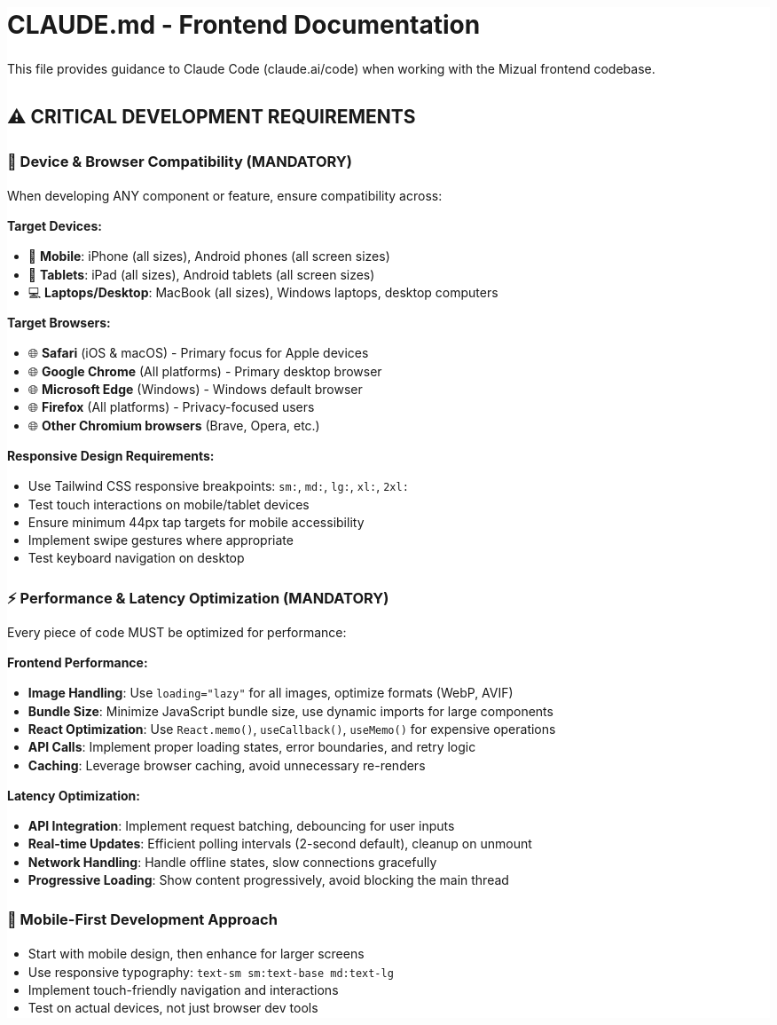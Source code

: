 # CLAUDE.md - Frontend Documentation

This file provides guidance to Claude Code (claude.ai/code) when working with the Mizual frontend codebase.

## ⚠️ CRITICAL DEVELOPMENT REQUIREMENTS

### 🎯 Device & Browser Compatibility (MANDATORY)
When developing ANY component or feature, ensure compatibility across:

**Target Devices:**
- 📱 **Mobile**: iPhone (all sizes), Android phones (all screen sizes)
- 📱 **Tablets**: iPad (all sizes), Android tablets (all screen sizes) 
- 💻 **Laptops/Desktop**: MacBook (all sizes), Windows laptops, desktop computers

**Target Browsers:**
- 🌐 **Safari** (iOS & macOS) - Primary focus for Apple devices
- 🌐 **Google Chrome** (All platforms) - Primary desktop browser
- 🌐 **Microsoft Edge** (Windows) - Windows default browser
- 🌐 **Firefox** (All platforms) - Privacy-focused users
- 🌐 **Other Chromium browsers** (Brave, Opera, etc.)

**Responsive Design Requirements:**
- Use Tailwind CSS responsive breakpoints: `sm:`, `md:`, `lg:`, `xl:`, `2xl:`
- Test touch interactions on mobile/tablet devices
- Ensure minimum 44px tap targets for mobile accessibility
- Implement swipe gestures where appropriate
- Test keyboard navigation on desktop

### ⚡ Performance & Latency Optimization (MANDATORY)
Every piece of code MUST be optimized for performance:

**Frontend Performance:**
- **Image Handling**: Use `loading="lazy"` for all images, optimize formats (WebP, AVIF)
- **Bundle Size**: Minimize JavaScript bundle size, use dynamic imports for large components
- **React Optimization**: Use `React.memo()`, `useCallback()`, `useMemo()` for expensive operations
- **API Calls**: Implement proper loading states, error boundaries, and retry logic
- **Caching**: Leverage browser caching, avoid unnecessary re-renders

**Latency Optimization:**
- **API Integration**: Implement request batching, debouncing for user inputs
- **Real-time Updates**: Efficient polling intervals (2-second default), cleanup on unmount
- **Network Handling**: Handle offline states, slow connections gracefully
- **Progressive Loading**: Show content progressively, avoid blocking the main thread

### 📱 Mobile-First Development Approach
- Start with mobile design, then enhance for larger screens
- Use responsive typography: `text-sm sm:text-base md:text-lg`
- Implement touch-friendly navigation and interactions
- Test on actual devices, not just browser dev tools
